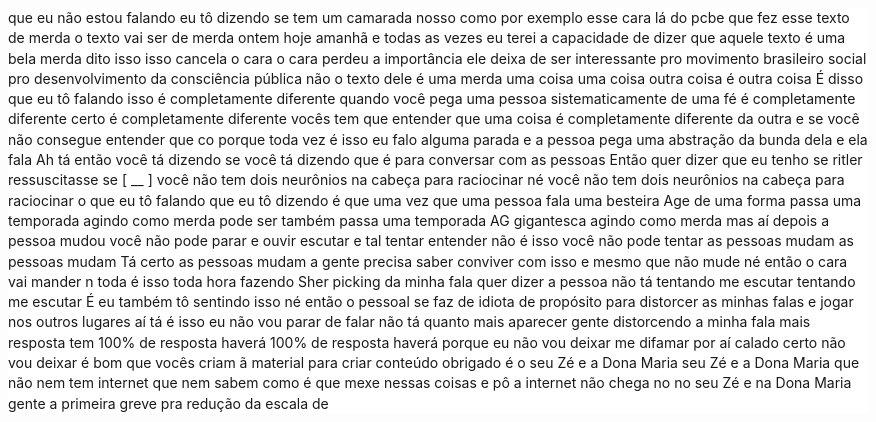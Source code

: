 que eu não estou falando eu tô dizendo
se tem um camarada nosso como por
exemplo esse cara lá do pcbe que fez
esse texto de merda o texto vai ser de
merda ontem hoje amanhã e todas as vezes
eu terei a capacidade de dizer que
aquele texto é uma bela merda dito isso
isso cancela o cara o cara perdeu a
importância ele deixa de ser
interessante pro movimento brasileiro
social pro desenvolvimento da
consciência pública não o texto dele é
uma merda uma coisa uma coisa outra
coisa é outra coisa É disso que eu tô
falando isso é completamente diferente
quando você pega uma pessoa
sistematicamente de uma fé é
completamente diferente certo é
completamente diferente vocês tem que
entender que uma coisa é completamente
diferente da outra e se você não
consegue entender que co porque toda vez
é isso eu falo alguma parada e a pessoa
pega uma abstração da bunda dela e ela
fala Ah tá então você tá dizendo se você
tá dizendo que é para conversar com as
pessoas Então quer dizer que eu tenho se
ritler ressuscitasse se [ __ ] você não
tem dois neurônios na cabeça para
raciocinar né você não tem dois
neurônios na cabeça para raciocinar o
que eu tô falando que eu tô dizendo é
que uma vez que uma pessoa fala uma
besteira Age de uma forma passa uma
temporada agindo como merda pode ser
também passa uma temporada AG gigantesca
agindo como merda mas aí depois a pessoa
mudou você não pode parar e ouvir
escutar e tal tentar entender não é
isso você não pode tentar as pessoas
mudam as pessoas mudam Tá certo as
pessoas mudam a gente precisa saber
conviver com isso e mesmo que não mude
né então o cara vai mander n toda é isso
toda hora fazendo Sher picking da minha
fala quer dizer a pessoa não tá tentando
me escutar tentando me
escutar É eu também tô sentindo isso né
então o pessoal se faz de idiota de
propósito para distorcer as minhas falas
e jogar nos outros lugares aí tá é isso
eu não vou parar de falar não tá quanto
mais aparecer gente distorcendo a minha
fala mais resposta tem 100% de resposta
haverá 100% de resposta haverá porque eu
não vou deixar me difamar por aí calado
certo não vou deixar é bom que vocês
criam ã material para criar conteúdo
obrigado é o seu Zé e a Dona Maria seu
Zé e a Dona Maria que não nem tem
internet que nem sabem como é que mexe
nessas coisas e pô a internet não chega
no no seu Zé e na Dona Maria gente a
primeira greve pra redução da escala de